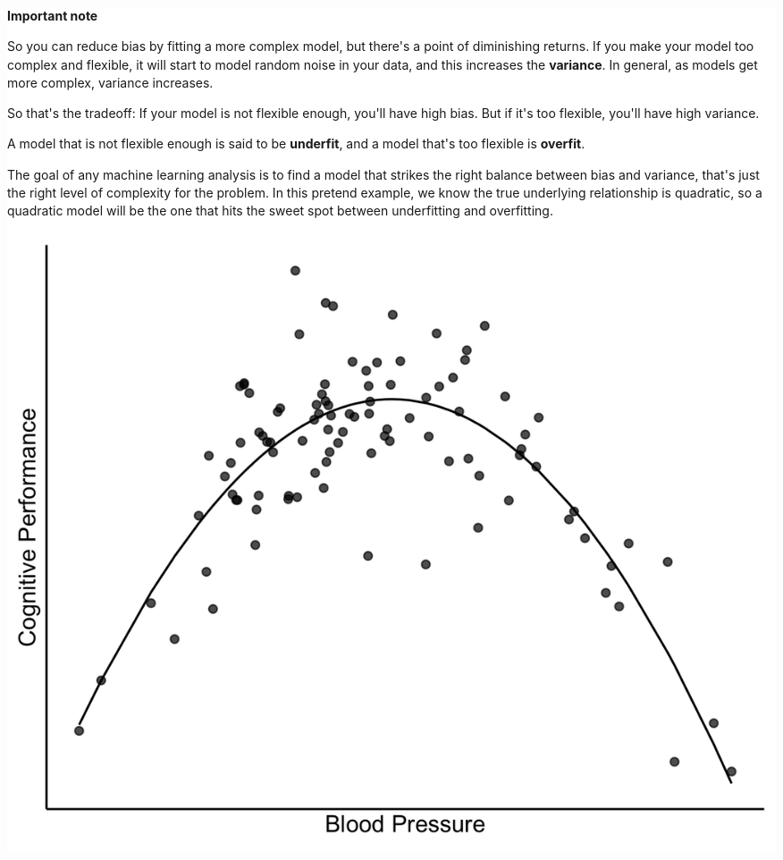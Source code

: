 <div class = "important">
<b style="color: rgb(var(--color-highlight));">Important note</b><br>

So you can reduce bias by fitting a more complex model, but there's a point of diminishing returns.
If you make your model too complex and flexible, it will start to model random noise in your data, and this increases the **variance**.
In general, as models get more complex, variance increases.

</div>

So that's the tradeoff:
If your model is not flexible enough, you'll have high bias.
But if it's too flexible, you'll have high variance.

A model that is not flexible enough is said to be **underfit**, and a model that's too flexible is **overfit**.

The goal of any machine learning analysis is to find a model that strikes the right balance between bias and variance, that's just the right level of complexity for the problem.
In this pretend example, we know the true underlying relationship is quadratic, so a quadratic model will be the one that hits the sweet spot between underfitting and overfitting.

![The same data, this time shown with a quadratic curve that captures the pattern in the data well without chasing noise.](media/goodfit_1.png)
